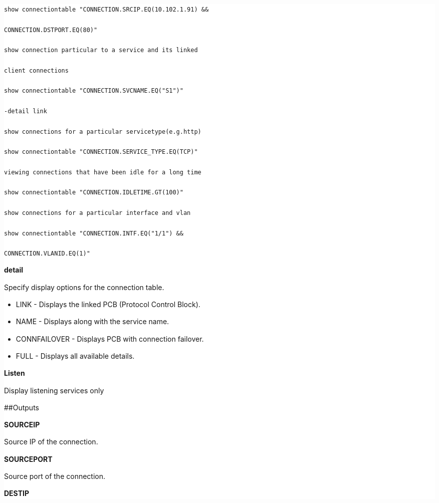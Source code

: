     show connectiontable "CONNECTION.SRCIP.EQ(10.102.1.91) &&

    CONNECTION.DSTPORT.EQ(80)"

    show connection particular to a service and its linked

    client connections

    show connectiontable "CONNECTION.SVCNAME.EQ("S1")"

    -detail link

    show connections for a particular servicetype(e.g.http)

    show connectiontable "CONNECTION.SERVICE_TYPE.EQ(TCP)"

    viewing connections that have been idle for a long time

    show connectiontable "CONNECTION.IDLETIME.GT(100)"

    show connections for a particular interface and vlan

    show connectiontable "CONNECTION.INTF.EQ("1/1") &&

    CONNECTION.VLANID.EQ(1)"



<b>detail</b>

Specify display options for the connection table.

* LINK - Displays the linked PCB (Protocol Control Block).

* NAME - Displays along with the service name.

* CONNFAILOVER - Displays PCB with connection failover.

* FULL - Displays all available details.



<b>Listen</b>

Display listening services only







##Outputs



<b>SOURCEIP</b>

Source IP of the connection.



<b>SOURCEPORT</b>

Source port of the connection.



<b>DESTIP</b>
